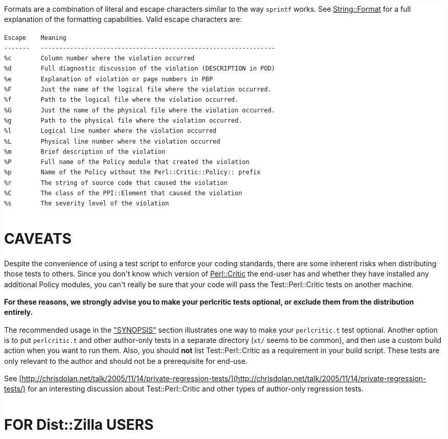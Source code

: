 Formats are a combination of literal and escape characters similar to the way
`sprintf` works. See [String::Format](https://metacpan.org/pod/String%3A%3AFormat) for a full explanation of the
formatting capabilities. Valid escape characters are:

    Escape    Meaning
    -------   ----------------------------------------------------------------
    %c        Column number where the violation occurred
    %d        Full diagnostic discussion of the violation (DESCRIPTION in POD)
    %e        Explanation of violation or page numbers in PBP
    %F        Just the name of the logical file where the violation occurred.
    %f        Path to the logical file where the violation occurred.
    %G        Just the name of the physical file where the violation occurred.
    %g        Path to the physical file where the violation occurred.
    %l        Logical line number where the violation occurred
    %L        Physical line number where the violation occurred
    %m        Brief description of the violation
    %P        Full name of the Policy module that created the violation
    %p        Name of the Policy without the Perl::Critic::Policy:: prefix
    %r        The string of source code that caused the violation
    %C        The class of the PPI::Element that caused the violation
    %s        The severity level of the violation

# CAVEATS

Despite the convenience of using a test script to enforce your coding
standards, there are some inherent risks when distributing those tests to
others.  Since you don't know which version of [Perl::Critic](https://metacpan.org/pod/Perl%3A%3ACritic) the end-user
has and whether they have installed any additional Policy modules, you can't
really be sure that your code will pass the Test::Perl::Critic tests on
another machine.

**For these reasons, we strongly advise you to make your perlcritic tests
optional, or exclude them from the distribution entirely.**

The recommended usage in the ["SYNOPSIS"](#synopsis) section illustrates one way to make
your `perlcritic.t` test optional.  Another option is to put `perlcritic.t`
and other author-only tests in a separate directory (`xt/` seems to be
common), and then use a custom build action when you want to run them.  Also,
you should **not** list Test::Perl::Critic as a requirement in your build
script.  These tests are only relevant to the author and should not be a
prerequisite for end-use.

See [http://chrisdolan.net/talk/2005/11/14/private-regression-tests/](http://chrisdolan.net/talk/2005/11/14/private-regression-tests/)
for an interesting discussion about Test::Perl::Critic and other types
of author-only regression tests.

# FOR Dist::Zilla USERS
